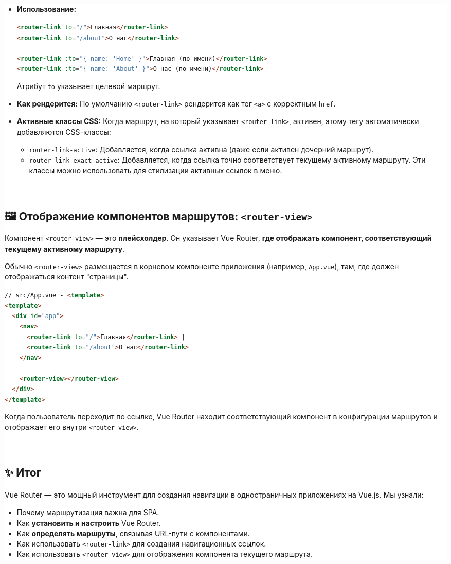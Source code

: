 * **Использование:**
    ```html
    <router-link to="/">Главная</router-link>
    <router-link to="/about">О нас</router-link>

    <router-link :to="{ name: 'Home' }">Главная (по имени)</router-link>
    <router-link :to="{ name: 'About' }">О нас (по имени)</router-link>
    ```
    Атрибут `to` указывает целевой маршрут.

* **Как рендерится:** По умолчанию `<router-link>` рендерится как тег `<a>` с корректным `href`.
* **Активные классы CSS:** Когда маршрут, на который указывает `<router-link>`, активен, этому тегу автоматически добавляются CSS-классы:
    * `router-link-active`: Добавляется, когда ссылка активна (даже если активен дочерний маршрут).
    * `router-link-exact-active`: Добавляется, когда ссылка точно соответствует текущему активному маршруту.
    Эти классы можно использовать для стилизации активных ссылок в меню.

<br>

## 🖼️ Отображение компонентов маршрутов: `<router-view>`

Компонент `<router-view>` — это **плейсхолдер**. Он указывает Vue Router, **где отображать компонент, соответствующий текущему активному маршруту**.

Обычно `<router-view>` размещается в корневом компоненте приложения (например, `App.vue`), там, где должен отображаться контент "страницы".

```html
// src/App.vue - <template>
<template>
  <div id="app">
    <nav>
      <router-link to="/">Главная</router-link> |
      <router-link to="/about">О нас</router-link>
    </nav>

    <router-view></router-view> 
  </div>
</template>
```

Когда пользователь переходит по ссылке, Vue Router находит соответствующий компонент в конфигурации маршрутов и отображает его внутри `<router-view>`.

<br>

## ✨ Итог

Vue Router — это мощный инструмент для создания навигации в одностраничных приложениях на Vue.js. Мы узнали:

* Почему маршрутизация важна для SPA.
* Как **установить и настроить** Vue Router.
* Как **определять маршруты**, связывая URL-пути с компонентами.
* Как использовать `<router-link>` для создания навигационных ссылок.
* Как использовать `<router-view>` для отображения компонента текущего маршрута.
